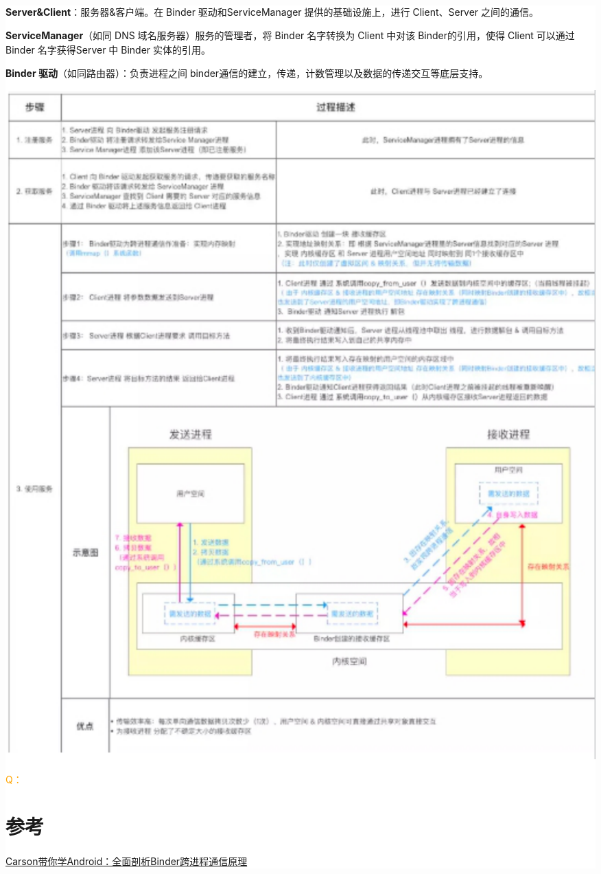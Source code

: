 **Server&Client**：服务器&客户端。在 Binder 驱动和ServiceManager 提供的基础设施上，进行 Client、Server 之间的通信。

**ServiceManager**（如同 DNS 域名服务器）服务的管理者，将 Binder 名字转换为 Client 中对该 Binder的引用，使得 Client 可以通过 Binder 名字获得Server 中 Binder 实体的引用。

**Binder 驱动**（如同路由器）：负责进程之间 binder通信的建立，传递，计数管理以及数据的传递交互等底层支持。

![image-20221007164616283](images/Binder原理/image-20221007164616283.png)



<font color='orange'>Q：</font>



# 参考

[Carson带你学Android：全面剖析Binder跨进程通信原理](https://www.jianshu.com/p/4ee3fd07da14)
